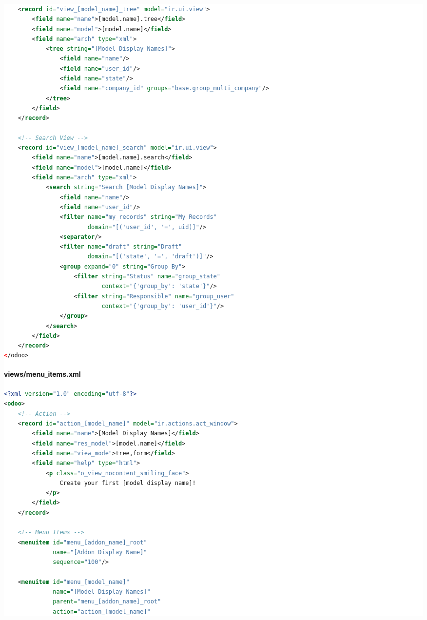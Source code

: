 ```xml
    <record id="view_[model_name]_tree" model="ir.ui.view">
        <field name="name">[model.name].tree</field>
        <field name="model">[model.name]</field>
        <field name="arch" type="xml">
            <tree string="[Model Display Names]">
                <field name="name"/>
                <field name="user_id"/>
                <field name="state"/>
                <field name="company_id" groups="base.group_multi_company"/>
            </tree>
        </field>
    </record>

    <!-- Search View -->
    <record id="view_[model_name]_search" model="ir.ui.view">
        <field name="name">[model.name].search</field>
        <field name="model">[model.name]</field>
        <field name="arch" type="xml">
            <search string="Search [Model Display Names]">
                <field name="name"/>
                <field name="user_id"/>
                <filter name="my_records" string="My Records" 
                        domain="[('user_id', '=', uid)]"/>
                <separator/>
                <filter name="draft" string="Draft" 
                        domain="[('state', '=', 'draft')]"/>
                <group expand="0" string="Group By">
                    <filter string="Status" name="group_state" 
                            context="{'group_by': 'state'}"/>
                    <filter string="Responsible" name="group_user" 
                            context="{'group_by': 'user_id'}"/>
                </group>
            </search>
        </field>
    </record>
</odoo>
```

#### views/menu_items.xml
```xml
<?xml version="1.0" encoding="utf-8"?>
<odoo>
    <!-- Action -->
    <record id="action_[model_name]" model="ir.actions.act_window">
        <field name="name">[Model Display Names]</field>
        <field name="res_model">[model.name]</field>
        <field name="view_mode">tree,form</field>
        <field name="help" type="html">
            <p class="o_view_nocontent_smiling_face">
                Create your first [model display name]!
            </p>
        </field>
    </record>

    <!-- Menu Items -->
    <menuitem id="menu_[addon_name]_root" 
              name="[Addon Display Name]" 
              sequence="100"/>
    
    <menuitem id="menu_[model_name]" 
              name="[Model Display Names]" 
              parent="menu_[addon_name]_root" 
              action="action_[model_name]" 
```